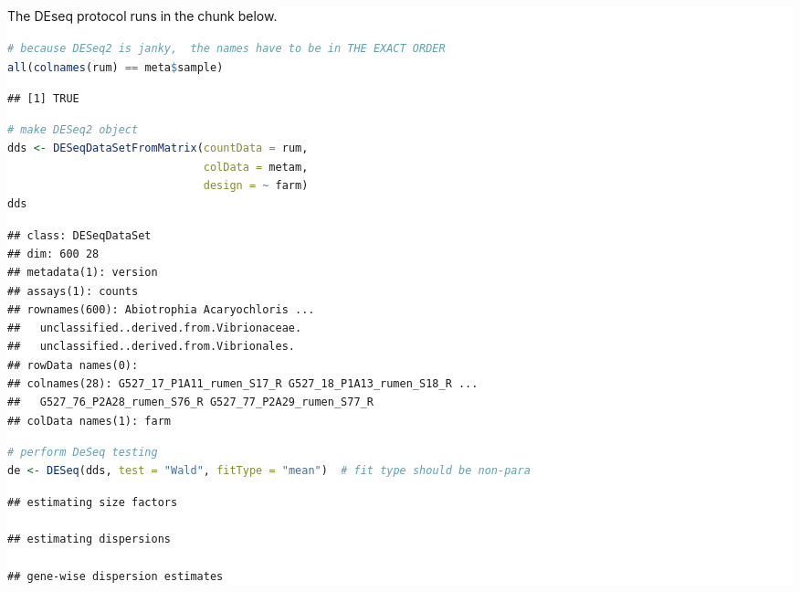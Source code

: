 The DEseq protocol runs in the chunk below.

``` r
# because DESeq2 is janky,  the names have to be in THE EXACT ORDER
all(colnames(rum) == meta$sample)
```

    ## [1] TRUE

``` r
# make DESeq2 object
dds <- DESeqDataSetFromMatrix(countData = rum,
                              colData = metam,
                              design = ~ farm)
dds 
```

    ## class: DESeqDataSet 
    ## dim: 600 28 
    ## metadata(1): version
    ## assays(1): counts
    ## rownames(600): Abiotrophia Acaryochloris ...
    ##   unclassified..derived.from.Vibrionaceae.
    ##   unclassified..derived.from.Vibrionales.
    ## rowData names(0):
    ## colnames(28): G527_17_P1A11_rumen_S17_R G527_18_P1A13_rumen_S18_R ...
    ##   G527_76_P2A28_rumen_S76_R G527_77_P2A29_rumen_S77_R
    ## colData names(1): farm

``` r
# perform DeSeq testing
de <- DESeq(dds, test = "Wald", fitType = "mean")  # fit type should be non-para
```

    ## estimating size factors

    ## estimating dispersions

    ## gene-wise dispersion estimates
